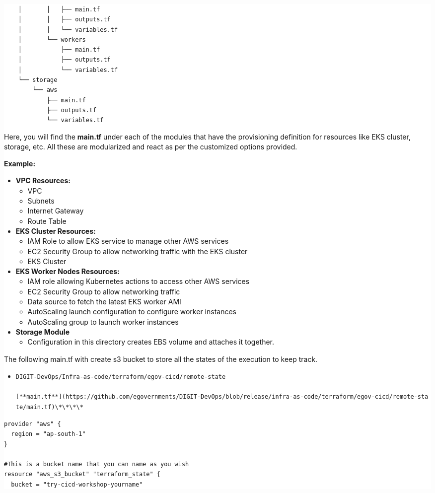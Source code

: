 ```
    │       │   ├── main.tf
    │       │   ├── outputs.tf
    │       │   └── variables.tf
    │       └── workers
    │           ├── main.tf
    │           ├── outputs.tf
    │           └── variables.tf
    └── storage
        └── aws
            ├── main.tf
            ├── outputs.tf
            └── variables.tf
```

Here, you will find the **main.tf** under each of the modules that have the provisioning definition for resources like EKS cluster, storage, etc. All these are modularized and react as per the customized options provided.

**Example:**

* **VPC Resources:**
  * VPC
  * Subnets
  * Internet Gateway
  * Route Table
* **EKS Cluster Resources:**
  * IAM Role to allow EKS service to manage other AWS services
  * EC2 Security Group to allow networking traffic with the EKS cluster
  * EKS Cluster
* **EKS Worker Nodes Resources:**
  * IAM role allowing Kubernetes actions to access other AWS services
  * EC2 Security Group to allow networking traffic
  * Data source to fetch the latest EKS worker AMI
  * AutoScaling launch configuration to configure worker instances
  * AutoScaling group to launch worker instances
* **Storage Module**
  * Configuration in this directory creates EBS volume and attaches it together.

The following main.tf with create s3 bucket to store all the states of the execution to keep track.

* ```
  DIGIT-DevOps/Infra-as-code/terraform/egov-cicd/remote-state

  [**main.tf**](https://github.com/egovernments/DIGIT-DevOps/blob/release/infra-as-code/terraform/egov-cicd/remote-state/main.tf)\*\*\*\*
  ```

```
provider "aws" {
  region = "ap-south-1"
}

#This is a bucket name that you can name as you wish
resource "aws_s3_bucket" "terraform_state" {
  bucket = "try-cicd-workshop-yourname" 
